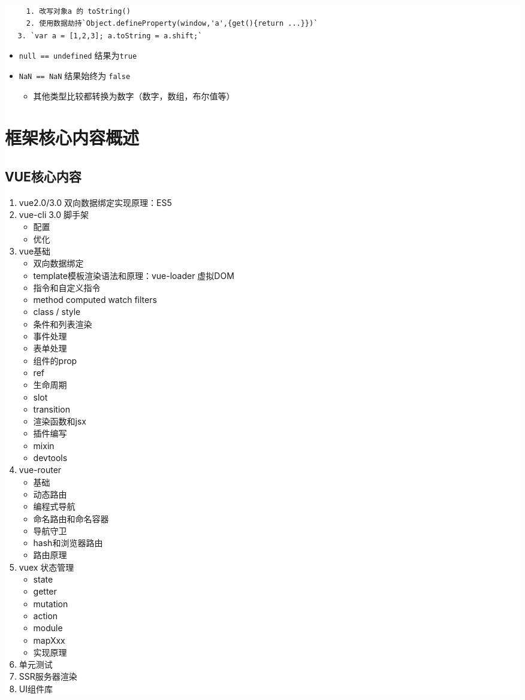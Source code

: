          1. 改写对象a 的 toString()
         2. 使用数据劫持`Object.defineProperty(window,'a',{get(){return ...}})`
       3. `var a = [1,2,3]; a.toString = a.shift;`
     
   * `null == undefined` 结果为`true`
     
   * `NaN == NaN` 结果始终为 `false`
     
     * 其他类型比较都转换为数字（数字，数组，布尔值等）

# 框架核心内容概述

## VUE核心内容

1. vue2.0/3.0 双向数据绑定实现原理：ES5
2. vue-cli 3.0 脚手架
   * 配置
   * 优化
3. vue基础
   * 双向数据绑定
   * template模板渲染语法和原理：vue-loader 虚拟DOM
   * 指令和自定义指令
   * method computed watch filters
   * class / style
   * 条件和列表渲染
   * 事件处理
   * 表单处理
   * 组件的prop
   * ref
   * 生命周期
   * slot
   * transition
   * 渲染函数和jsx
   * 插件编写
   * mixin
   * devtools
4. vue-router
   * 基础
   * 动态路由
   * 编程式导航
   * 命名路由和命名容器
   * 导航守卫
   * hash和浏览器路由
   * 路由原理
5. vuex 状态管理
   * state
   * getter
   * mutation
   * action
   * module
   * mapXxx
   * 实现原理
6. 单元测试
7. SSR服务器渲染
8. UI组件库

